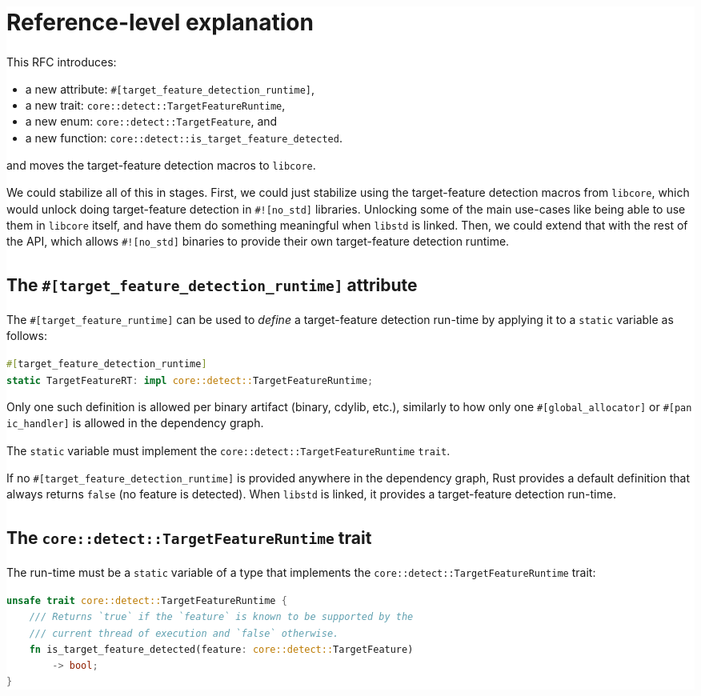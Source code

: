 # Reference-level explanation
[reference-level-explanation]: #reference-level-explanation

This RFC introduces:

* a new attribute: `#[target_feature_detection_runtime]`,
* a new trait: `core::detect::TargetFeatureRuntime`,
* a new enum: `core::detect::TargetFeature`, and
* a new function: `core::detect::is_target_feature_detected`.

and moves the target-feature detection macros to `libcore`.

We could stabilize all of this in stages. First, we could just stabilize using
the target-feature detection macros from `libcore`, which would unlock doing
target-feature detection in `#![no_std]` libraries. Unlocking some of the main
use-cases like being able to use them in `libcore` itself, and have them do
something meaningful when `libstd` is linked. Then, we could extend that with
the rest of the API, which allows `#![no_std]` binaries to provide their own
target-feature detection runtime.

## The `#[target_feature_detection_runtime]` attribute

The `#[target_feature_runtime]` can be used to _define_ a target-feature
detection run-time by applying it to a `static` variable as follows:

```rust
#[target_feature_detection_runtime]
static TargetFeatureRT: impl core::detect::TargetFeatureRuntime;
```

Only one such definition is allowed per binary artifact (binary, cdylib, etc.),
similarly to how only one `#[global_allocator]` or `#[panic_handler]` is
allowed in the dependency graph.

The `static` variable must implement the `core::detect::TargetFeatureRuntime`
`trait`.

If no `#[target_feature_detection_runtime]` is provided anywhere in the
dependency graph, Rust provides a default definition that always returns `false`
(no feature is detected). When `libstd` is linked, it provides a target-feature
detection run-time.

## The `core::detect::TargetFeatureRuntime` trait
[runtime-trait]: #runtime-trait

The run-time must be a `static` variable of a type that implements the
`core::detect::TargetFeatureRuntime` trait:

```rust
unsafe trait core::detect::TargetFeatureRuntime {
    /// Returns `true` if the `feature` is known to be supported by the 
    /// current thread of execution and `false` otherwise.
    fn is_target_feature_detected(feature: core::detect::TargetFeature) 
        -> bool;
}
```


[summary]: #summary
[motivation]: #motivation
[guide-level-explanation]: #guide-level-explanation
[drawbacks]: #drawbacks
[rationale-and-alternatives]: #rationale-and-alternatives
[prior-art]: #prior-art
[unresolved-questions]: #unresolved-questions
[future-possibilities]: #future-possibilities